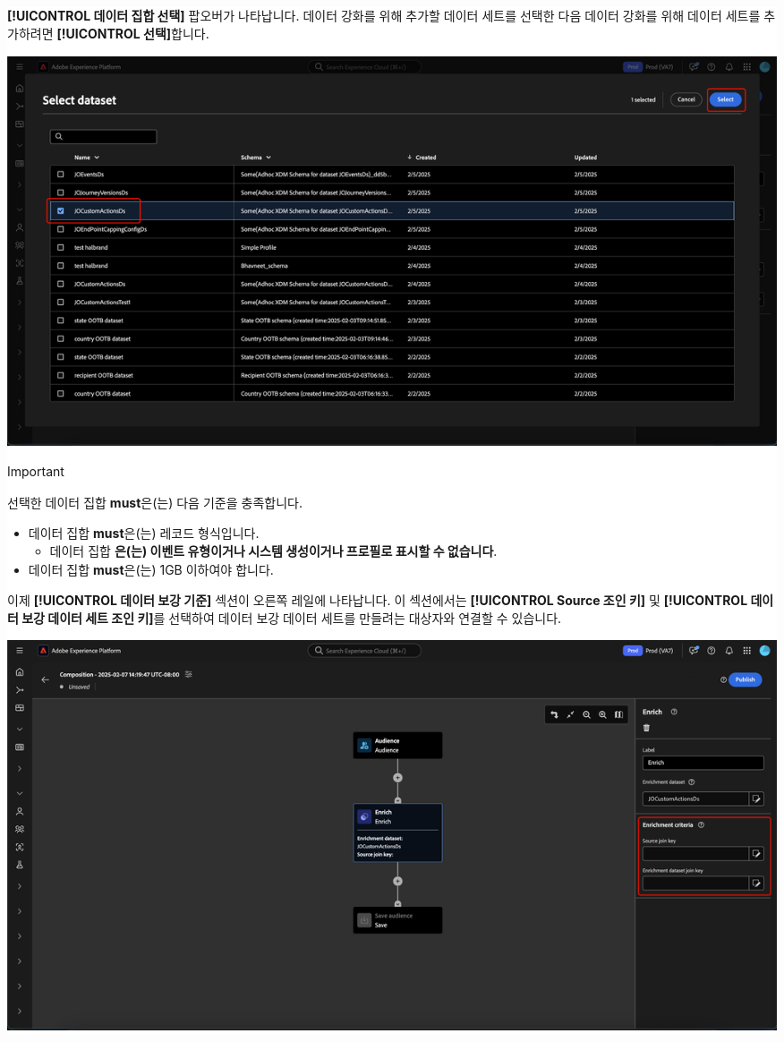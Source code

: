 **[!UICONTROL 데이터 집합 선택]** 팝오버가 나타납니다. 데이터 강화를 위해 추가할 데이터 세트를 선택한 다음 데이터 강화를 위해 데이터 세트를 추가하려면 **[!UICONTROL 선택]**&#x200B;합니다.

![선택한 데이터 집합을 선택했습니다.](../images/ui/audience-composition/select-dataset.png)

>[!IMPORTANT]
>
>선택한 데이터 집합 **must**&#x200B;은(는) 다음 기준을 충족합니다.
>
>- 데이터 집합 **must**&#x200B;은(는) 레코드 형식입니다.
>   - 데이터 집합 **은(는) 이벤트 유형이거나 시스템 생성이거나 프로필로 표시할 수 없습니다**.
>- 데이터 집합 **must**&#x200B;은(는) 1GB 이하여야 합니다.

이제 **[!UICONTROL 데이터 보강 기준]** 섹션이 오른쪽 레일에 나타납니다. 이 섹션에서는 **[!UICONTROL Source 조인 키]** 및 **[!UICONTROL 데이터 보강 데이터 세트 조인 키]**&#x200B;를 선택하여 데이터 보강 데이터 세트를 만들려는 대상자와 연결할 수 있습니다.

![데이터 보강 기준[!UICONTROL &#x200B; 영역이 강조 표시되어 있습니다.]](../images/ui/audience-composition/enrichment-criteria.png)
